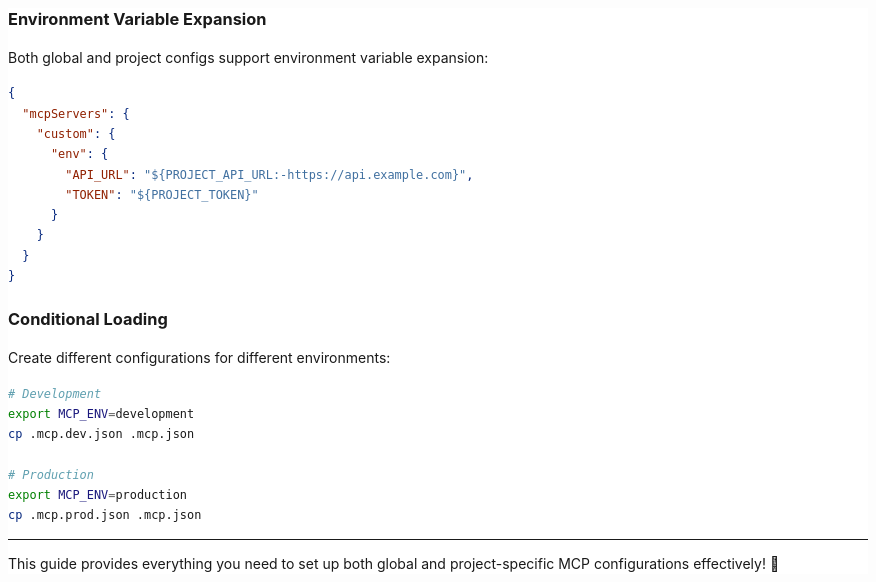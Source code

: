 ### Environment Variable Expansion
Both global and project configs support environment variable expansion:

```json
{
  "mcpServers": {
    "custom": {
      "env": {
        "API_URL": "${PROJECT_API_URL:-https://api.example.com}",
        "TOKEN": "${PROJECT_TOKEN}"
      }
    }
  }
}
```

### Conditional Loading
Create different configurations for different environments:

```bash
# Development
export MCP_ENV=development
cp .mcp.dev.json .mcp.json

# Production  
export MCP_ENV=production
cp .mcp.prod.json .mcp.json
```

---

This guide provides everything you need to set up both global and project-specific MCP configurations effectively! 🎉